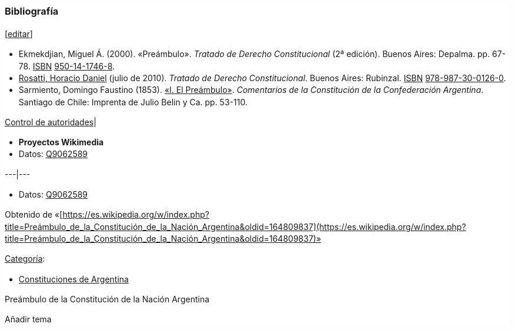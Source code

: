 

### Bibliografía

[[editar](/w/index.php?title=Pre%C3%A1mbulo_de_la_Constituci%C3%B3n_de_la_Naci%C3%B3n_Argentina&action=edit&section=18 "Editar sección: Bibliografía")]

  * Ekmekdjian, Miguel Á. (2000). «Preámbulo». _Tratado de Derecho Constitucional_ (2ª edición). Buenos Aires: Depalma. pp. 67-78. [ISBN](/wiki/ISBN "ISBN") [950-14-1746-8](/wiki/Especial:FuentesDeLibros/950-14-1746-8 "Especial:FuentesDeLibros/950-14-1746-8").
  * [Rosatti, Horacio Daniel](/wiki/Horacio_Rosatti "Horacio Rosatti") (julio de 2010). _Tratado de Derecho Constitucional_. Buenos Aires: Rubinzal. [ISBN](/wiki/ISBN "ISBN") [978-987-30-0126-0](/wiki/Especial:FuentesDeLibros/978-987-30-0126-0 "Especial:FuentesDeLibros/978-987-30-0126-0").
  * Sarmiento, Domingo Faustino (1853). [«I. El Preámbulo»](https://bibliotecadigital.csjn.gov.ar/upload/libros/MO7384-97209/libro.pdf). _Comentarios de la Constitución de la Confederación Argentina_. Santiago de Chile: Imprenta de Julio Belin y Ca. pp. 53-110.



[Control de autoridades](/wiki/Control_de_autoridades "Control de autoridades")| 

  * **Proyectos Wikimedia**
  * [](/wiki/Wikidata "Wikidata") Datos: [Q9062589](https://www.wikidata.org/wiki/Q9062589 "wikidata:Q9062589")

  
---|---  
  
  * [](/wiki/Wikidata "Wikidata") Datos: [Q9062589](https://www.wikidata.org/wiki/Q9062589 "wikidata:Q9062589")



Obtenido de «[https://es.wikipedia.org/w/index.php?title=Preámbulo_de_la_Constitución_de_la_Nación_Argentina&oldid=164809837](https://es.wikipedia.org/w/index.php?title=Preámbulo_de_la_Constitución_de_la_Nación_Argentina&oldid=164809837)»

[Categoría](/wiki/Especial:Categor%C3%ADas "Especial:Categorías"): 

  * [Constituciones de Argentina](/wiki/Categor%C3%ADa:Constituciones_de_Argentina "Categoría:Constituciones de Argentina")



Preámbulo de la Constitución de la Nación Argentina

Añadir tema



